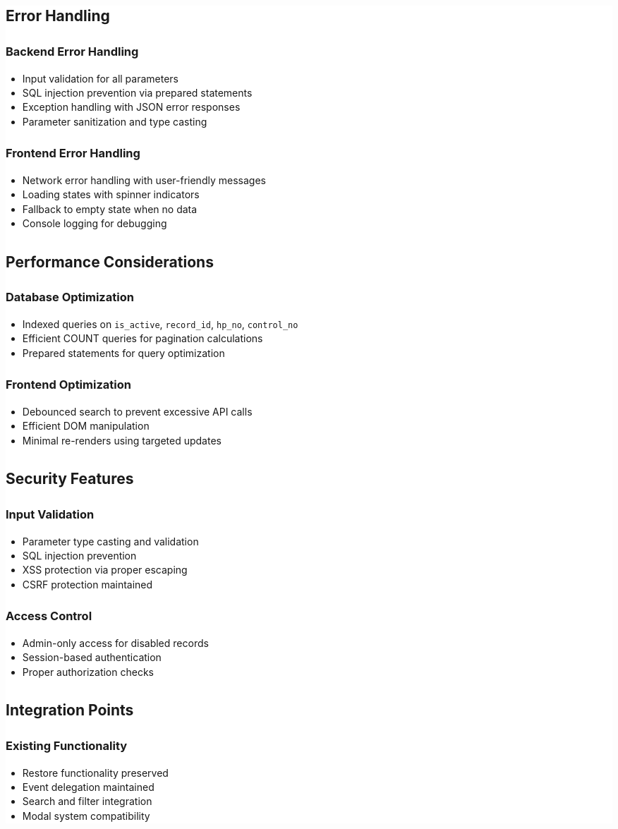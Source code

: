 ## Error Handling

### Backend Error Handling
- Input validation for all parameters
- SQL injection prevention via prepared statements
- Exception handling with JSON error responses
- Parameter sanitization and type casting

### Frontend Error Handling
- Network error handling with user-friendly messages
- Loading states with spinner indicators
- Fallback to empty state when no data
- Console logging for debugging

## Performance Considerations

### Database Optimization
- Indexed queries on `is_active`, `record_id`, `hp_no`, `control_no`
- Efficient COUNT queries for pagination calculations
- Prepared statements for query optimization

### Frontend Optimization
- Debounced search to prevent excessive API calls
- Efficient DOM manipulation
- Minimal re-renders using targeted updates

## Security Features

### Input Validation
- Parameter type casting and validation
- SQL injection prevention
- XSS protection via proper escaping
- CSRF protection maintained

### Access Control
- Admin-only access for disabled records
- Session-based authentication
- Proper authorization checks

## Integration Points

### Existing Functionality
- Restore functionality preserved
- Event delegation maintained
- Search and filter integration
- Modal system compatibility
